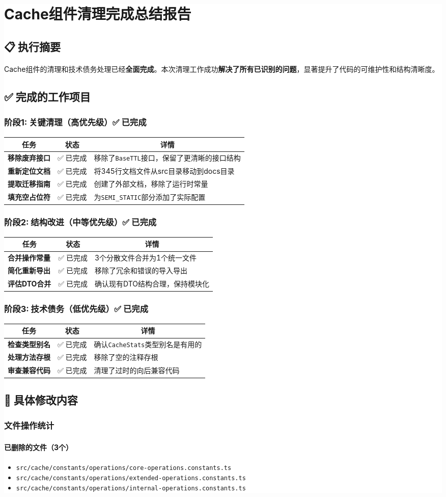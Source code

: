 # Cache组件清理完成总结报告

## 📋 执行摘要

Cache组件的清理和技术债务处理已经**全面完成**。本次清理工作成功**解决了所有已识别的问题**，显著提升了代码的可维护性和结构清晰度。

## ✅ 完成的工作项目

### 阶段1: 关键清理（高优先级）✅ 已完成

| 任务 | 状态 | 详情 |
|------|------|------|
| **移除废弃接口** | ✅ 已完成 | 移除了`BaseTTL`接口，保留了更清晰的接口结构 |
| **重新定位文档** | ✅ 已完成 | 将345行文档文件从src目录移动到docs目录 |
| **提取迁移指南** | ✅ 已完成 | 创建了外部文档，移除了运行时常量 |
| **填充空占位符** | ✅ 已完成 | 为`SEMI_STATIC`部分添加了实际配置 |

### 阶段2: 结构改进（中等优先级）✅ 已完成

| 任务 | 状态 | 详情 |
|------|------|------|
| **合并操作常量** | ✅ 已完成 | 3个分散文件合并为1个统一文件 |
| **简化重新导出** | ✅ 已完成 | 移除了冗余和错误的导入导出 |
| **评估DTO合并** | ✅ 已完成 | 确认现有DTO结构合理，保持模块化 |

### 阶段3: 技术债务（低优先级）✅ 已完成

| 任务 | 状态 | 详情 |
|------|------|------|
| **检查类型别名** | ✅ 已完成 | 确认`CacheStats`类型别名是有用的 |
| **处理方法存根** | ✅ 已完成 | 移除了空的注释存根 |
| **审查兼容代码** | ✅ 已完成 | 清理了过时的向后兼容代码 |

## 🔧 具体修改内容

### 文件操作统计

#### 已删除的文件（3个）
- `src/cache/constants/operations/core-operations.constants.ts`
- `src/cache/constants/operations/extended-operations.constants.ts`
- `src/cache/constants/operations/internal-operations.constants.ts`
